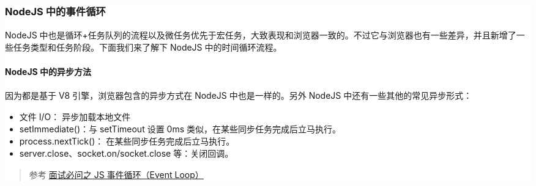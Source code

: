 ### NodeJS 中的事件循环
</summary>

NodeJS 中也是循环+任务队列的流程以及微任务优先于宏任务，大致表现和浏览器一致的。不过它与浏览器也有一些差异，并且新增了一些任务类型和任务阶段。下面我们来了解下 NodeJS 中的时间循环流程。

#### NodeJS 中的异步方法

因为都是基于 V8 引擎，浏览器包含的异步方式在 NodeJS 中也是一样的。另外 NodeJS 中还有一些其他的常见异步形式：
- 文件 I/O： 异步加载本地文件
- setImmediate()：与 setTimeout 设置 0ms 类似，在某些同步任务完成后立马执行。
- process.nextTick()： 在某些同步任务完成后立马执行。
- server.close、socket.on/socket.close 等：关闭回调。


</details>
</details>

> 参考 [面试必问之 JS 事件循环（Event Loop）](https://juejin.cn/post/7164224261752619016)




